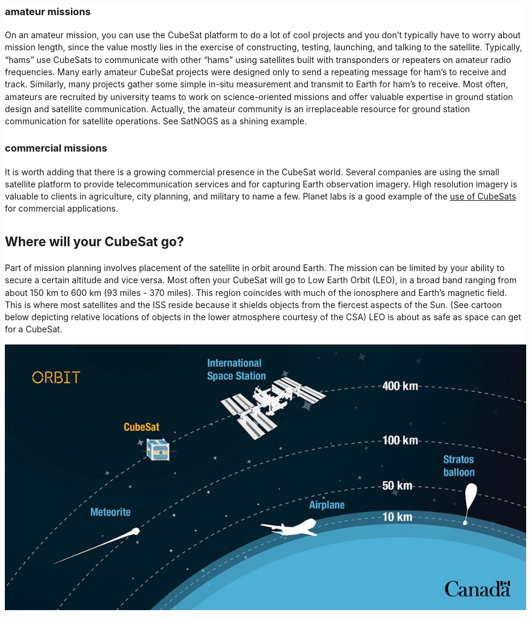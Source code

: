 ### amateur missions
On an amateur mission, you can use the CubeSat platform to do a lot of cool projects and you don’t typically have to worry about mission length, since the value mostly lies in the exercise of constructing, testing, launching, and talking to the satellite. Typically, “hams” use CubeSats to communicate with other “hams” using satellites built with transponders or repeaters on amateur radio frequencies. Many early amateur CubeSat projects were designed only to send a repeating message for ham’s to receive and track. Similarly, many projects gather some simple in-situ measurement and transmit to Earth for ham’s to receive. Most often, amateurs are recruited by university teams to work on science-oriented missions and offer valuable expertise in ground station design and satellite communication. Actually, the amateur community is an irreplaceable resource for ground station communication for satellite operations. See SatNOGS as a shining example.

### commercial missions
It is worth adding that there is a growing commercial presence in the CubeSat world. Several companies are using the small satellite platform to provide telecommunication services and for capturing Earth observation imagery. High resolution imagery is valuable to clients in agriculture, city planning, and military to name a few. Planet labs is a good example of the [use of CubeSats](https://www.planet.com/pulse/skysats-19-21-success-spacex-falcon-9/) for commercial applications. 

## Where will your CubeSat go?
Part of mission planning involves placement of the satellite in orbit around Earth. The mission can be limited by your ability to secure a certain altitude and vice versa. Most often your CubeSat will go to Low Earth Orbit (LEO), in a broad band ranging from about 150 km to 600 km (93 miles - 370 miles). This region coincides with much of the ionosphere and Earth’s magnetic field. This is where most satellites and the ISS reside because it shields objects from the fiercest aspects of the Sun. (See cartoon below depicting relative locations of objects in the lower atmosphere courtesy of the CSA) LEO is about as safe as space can get for a CubeSat. 

![CSA LEO](/assets/images/CSA-LEO.png)

